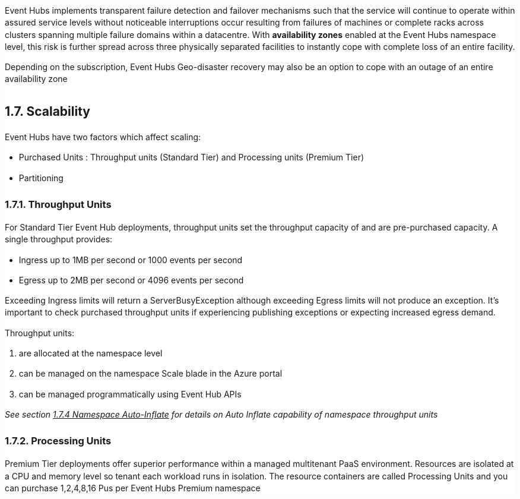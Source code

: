  

Event Hubs implements transparent failure detection and failover mechanisms such that the service will continue to operate within assured service levels without noticeable interruptions occur resulting from failures of machines or complete racks across clusters spanning multiple failure domains within a datacentre. With **availability zones** enabled at the Event Hubs namespace level, this risk is further spread across three physically separated facilities to instantly cope with complete loss of an entire facility.

Depending on the subscription, Event Hubs Geo-disaster recovery may also be an option to cope with an outage of an entire availability zone

 

## 1.7. **Scalability**

 

Event Hubs have two factors which affect scaling:

* Purchased Units : Throughput units (Standard Tier) and Processing units (Premium Tier)

* Partitioning

 

### 1.7.1. **Throughput Units**

 

For Standard Tier Event Hub deployments, throughput units set the throughput capacity of and are pre-purchased capacity. A single throughput provides:

* Ingress up to 1MB per second or 1000 events per second

* Egress up to 2MB per second or 4096 events per second

 

Exceeding Ingress limits will return a ServerBusyException although exceeding Egress limits will not produce an exception. It’s important to check purchased throughput units if experiencing publishing exceptions or expecting increased egress demand.

Throughput units:

 

1. are allocated at the namespace level

2. can be managed on the namespace Scale blade in the Azure portal

3. can be managed programmatically using Event Hub APIs

 

_See section [1.7.4 Namespace Auto-Inflate](#174-namespace-auto-inflate) for details on Auto Inflate capability of namespace throughput units_

 

### 1.7.2. **Processing Units**

 

Premium Tier deployments offer superior performance within a managed multitenant PaaS environment. Resources are isolated at a CPU and memory level so tenant each workload runs in isolation. The resource containers are called Processing Units and you can purchase 1,2,4,8,16 Pus per Event Hubs Premium namespace
